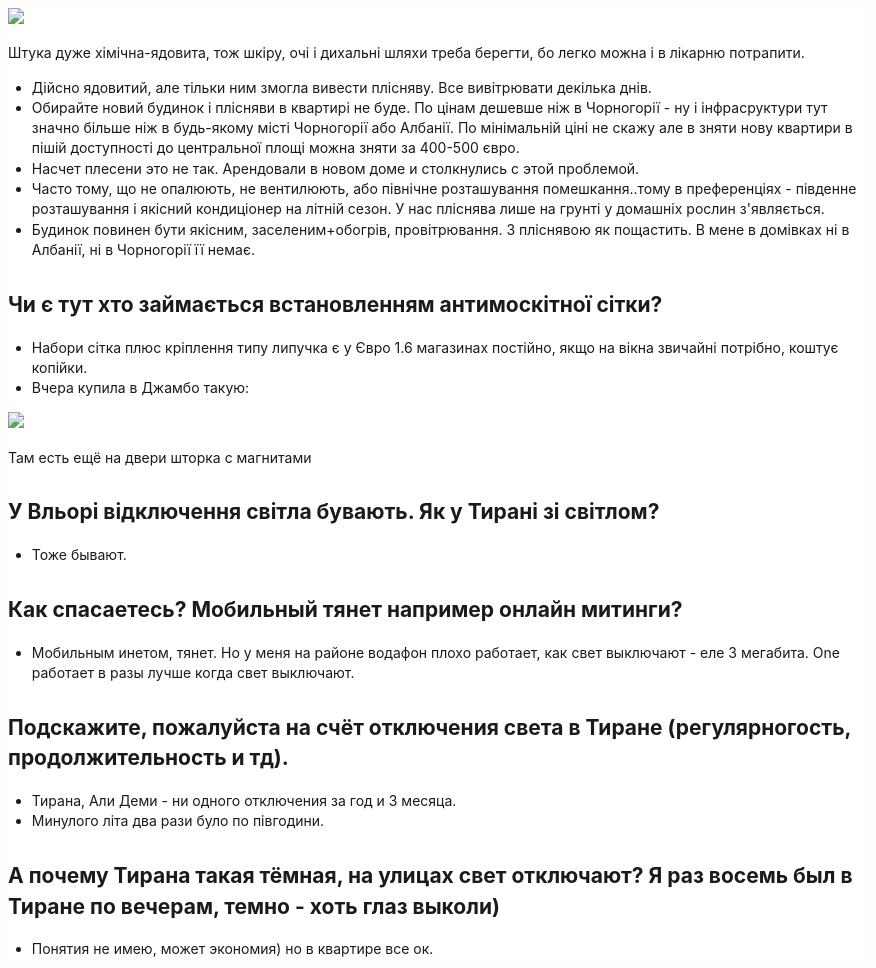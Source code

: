 <img src="savo.jpg" width="600"/> 

Штука дуже хімічна-ядовита, тож шкіру, очі і дихальні шляхи треба берегти, бо легко можна і в лікарню
  потрапити.
- Дійсно ядовитий, але тільки ним змогла вивести плісняву. Все вивітрювати декілька днів.
- Обирайте новий будинок і плісняви в квартирі не буде. По цінам дешевше ніж в Чорногорії - ну і
  інфрасруктури тут значно більше ніж в будь-якому місті Чорногорії або Албанії. По мінімальній ціні не
  скажу але в зняти нову квартири в пішій доступності до центральної площі можна зняти за 400-500
  євро.
- Насчет плесени это не так. Арендовали в новом доме и столкнулись с этой проблемой.
- Часто тому, що не опалюють, не вентилюють, або північне розташування помешкання..тому в
  преференціях - південне розташування і якісний кондиціонер на літній сезон.
  У нас пліснява лише на грунті у домашніх рослин з'являється.
- Будинок повинен бути якісним, заселеним+обогрів, провітрювання. З пліснявою як пощастить. В мене
  в домівках ні в Албанії, ні в Чорногорії її немає.

## Чи є тут хто займається встановленням антимоскітної сітки?

- Набори сітка плюс кріплення типу липучка є у Євро 1.6 магазинах постійно, якщо на вікна звичайні
  потрібно, коштує копійки.
- Вчера купила в Джамбо такую: 
 
<img src="anti-mosqite-nest.jpg" width="600"/>

Там есть ещё на двери шторка с магнитами

## У Вльорі відключення світла бувають. Як у Тирані зі світлом?

- Тоже бывают.

## Как спасаетесь? Мобильный тянет например онлайн митинги?

- Мобильным инетом, тянет.
  Но у меня на районе водафон плохо работает, как свет выключают - еле 3 мегабита.
  One работает в разы лучше когда свет выключают.

## Подскажите, пожалуйста на счёт отключения света в Тиране (регулярногость, продолжительность и тд).
- Тирана, Али Деми - ни одного отключения за год и 3 месяца.
- Минулого літа два рази було по півгодини.

## А почему Тирана такая тёмная, на улицах свет отключают? Я раз восемь был в Тиране по вечерам, темно - хоть глаз выколи)

- Понятия не имею, может экономия) но в квартире все ок.
